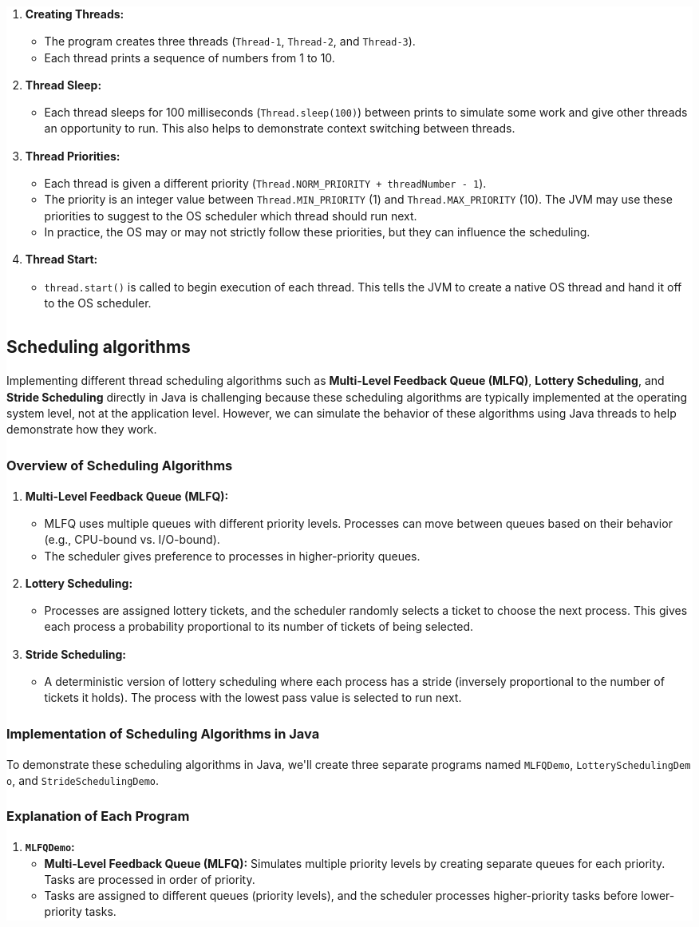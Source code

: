 1. **Creating Threads:**
   - The program creates three threads (`Thread-1`, `Thread-2`, and `Thread-3`).
   - Each thread prints a sequence of numbers from 1 to 10.

2. **Thread Sleep:**
   - Each thread sleeps for 100 milliseconds (`Thread.sleep(100)`) between prints to simulate some work and give other threads an opportunity to run. This also helps to demonstrate context switching between threads.

3. **Thread Priorities:**
   - Each thread is given a different priority (`Thread.NORM_PRIORITY + threadNumber - 1`).
   - The priority is an integer value between `Thread.MIN_PRIORITY` (1) and `Thread.MAX_PRIORITY` (10). The JVM may use these priorities to suggest to the OS scheduler which thread should run next.
   - In practice, the OS may or may not strictly follow these priorities, but they can influence the scheduling.

4. **Thread Start:**
   - `thread.start()` is called to begin execution of each thread. This tells the JVM to create a native OS thread and hand it off to the OS scheduler.

## Scheduling algorithms
Implementing different thread scheduling algorithms such as **Multi-Level Feedback Queue (MLFQ)**, **Lottery Scheduling**, and **Stride Scheduling** directly in Java is challenging because these scheduling algorithms are typically implemented at the operating system level, not at the application level. However, we can simulate the behavior of these algorithms using Java threads to help demonstrate how they work.

### Overview of Scheduling Algorithms

1. **Multi-Level Feedback Queue (MLFQ):**
   - MLFQ uses multiple queues with different priority levels. Processes can move between queues based on their behavior (e.g., CPU-bound vs. I/O-bound).
   - The scheduler gives preference to processes in higher-priority queues.

2. **Lottery Scheduling:**
   - Processes are assigned lottery tickets, and the scheduler randomly selects a ticket to choose the next process. This gives each process a probability proportional to its number of tickets of being selected.

3. **Stride Scheduling:**
   - A deterministic version of lottery scheduling where each process has a stride (inversely proportional to the number of tickets it holds). The process with the lowest pass value is selected to run next.

### Implementation of Scheduling Algorithms in Java

To demonstrate these scheduling algorithms in Java, we'll create three separate programs named `MLFQDemo`, `LotterySchedulingDemo`, and `StrideSchedulingDemo`.

### Explanation of Each Program

1. **`MLFQDemo`:**
   - **Multi-Level Feedback Queue (MLFQ):** Simulates multiple priority levels by creating separate queues for each priority. Tasks are processed in order of priority.
   - Tasks are assigned to different queues (priority levels), and the scheduler processes higher-priority tasks before lower-priority tasks.

